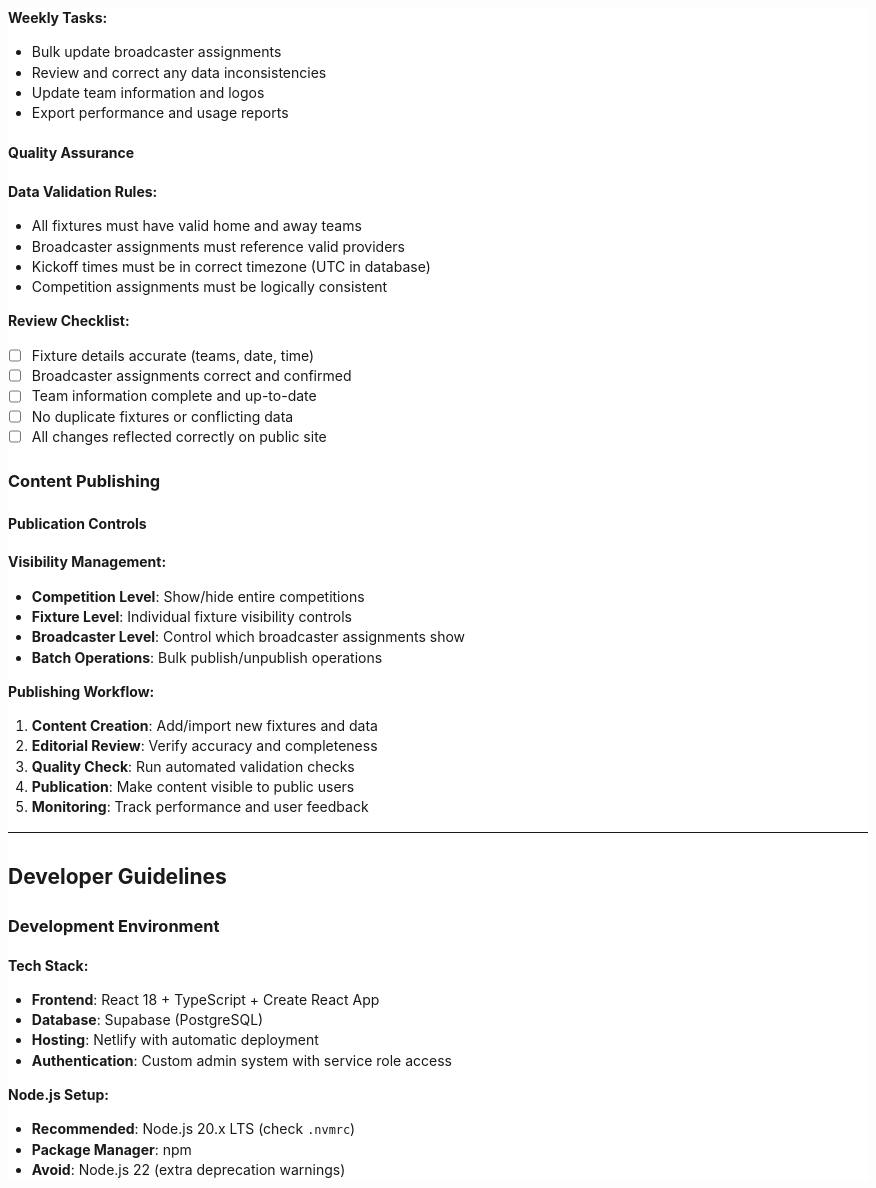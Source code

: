 **Weekly Tasks:**
- Bulk update broadcaster assignments
- Review and correct any data inconsistencies
- Update team information and logos
- Export performance and usage reports

#### Quality Assurance

**Data Validation Rules:**
- All fixtures must have valid home and away teams
- Broadcaster assignments must reference valid providers
- Kickoff times must be in correct timezone (UTC in database)
- Competition assignments must be logically consistent

**Review Checklist:**
- [ ] Fixture details accurate (teams, date, time)
- [ ] Broadcaster assignments correct and confirmed
- [ ] Team information complete and up-to-date
- [ ] No duplicate fixtures or conflicting data
- [ ] All changes reflected correctly on public site

### Content Publishing

#### Publication Controls

**Visibility Management:**
- **Competition Level**: Show/hide entire competitions
- **Fixture Level**: Individual fixture visibility controls
- **Broadcaster Level**: Control which broadcaster assignments show
- **Batch Operations**: Bulk publish/unpublish operations

**Publishing Workflow:**
1. **Content Creation**: Add/import new fixtures and data
2. **Editorial Review**: Verify accuracy and completeness
3. **Quality Check**: Run automated validation checks
4. **Publication**: Make content visible to public users
5. **Monitoring**: Track performance and user feedback

---

## Developer Guidelines

### Development Environment

**Tech Stack:**
- **Frontend**: React 18 + TypeScript + Create React App
- **Database**: Supabase (PostgreSQL)
- **Hosting**: Netlify with automatic deployment
- **Authentication**: Custom admin system with service role access

**Node.js Setup:**
- **Recommended**: Node.js 20.x LTS (check `.nvmrc`)
- **Package Manager**: npm
- **Avoid**: Node.js 22 (extra deprecation warnings)
